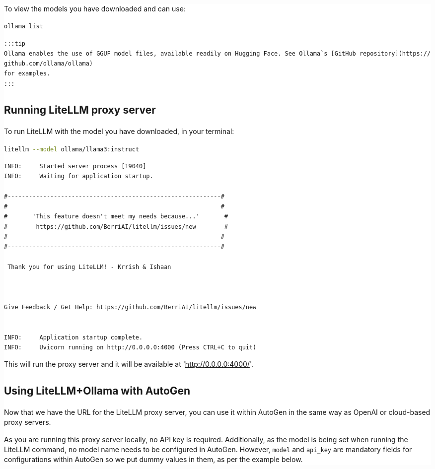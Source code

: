 To view the models you have downloaded and can use:

```bash
ollama list
```

````mdx-code-block
:::tip
Ollama enables the use of GGUF model files, available readily on Hugging Face. See Ollama`s [GitHub repository](https://github.com/ollama/ollama)
for examples.
:::
````

## Running LiteLLM proxy server

To run LiteLLM with the model you have downloaded, in your terminal:

```bash
litellm --model ollama/llama3:instruct
```

```` text
INFO:     Started server process [19040]
INFO:     Waiting for application startup.

#------------------------------------------------------------#
#                                                            #
#       'This feature doesn't meet my needs because...'       #
#        https://github.com/BerriAI/litellm/issues/new        #
#                                                            #
#------------------------------------------------------------#

 Thank you for using LiteLLM! - Krrish & Ishaan



Give Feedback / Get Help: https://github.com/BerriAI/litellm/issues/new


INFO:     Application startup complete.
INFO:     Uvicorn running on http://0.0.0.0:4000 (Press CTRL+C to quit)
````

This will run the proxy server and it will be available at 'http://0.0.0.0:4000/'.

## Using LiteLLM+Ollama with AutoGen

Now that we have the URL for the LiteLLM proxy server, you can use it within AutoGen
in the same way as OpenAI or cloud-based proxy servers.

As you are running this proxy server locally, no API key is required. Additionally, as
the model is being set when running the
LiteLLM command, no model name needs to be configured in AutoGen. However, ```model```
and ```api_key``` are mandatory fields for configurations within AutoGen so we put dummy
values in them, as per the example below.
